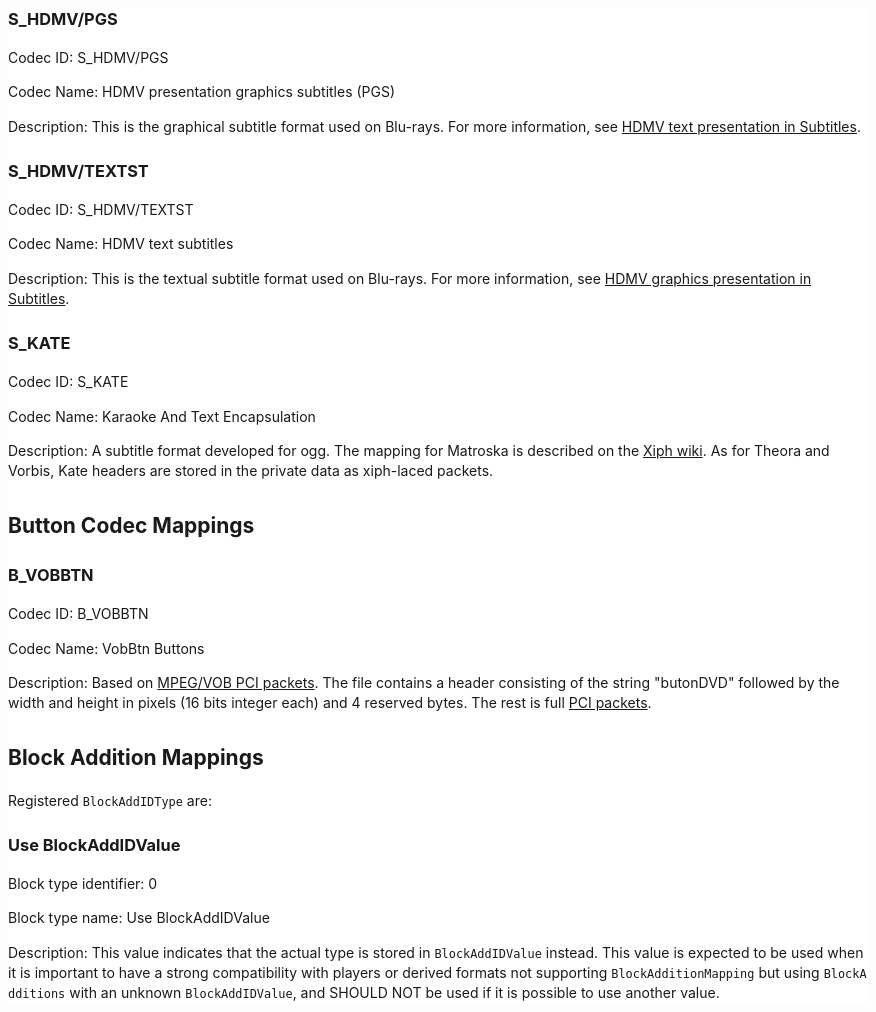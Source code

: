 ### S_HDMV/PGS

Codec ID: S_HDMV/PGS

Codec Name: HDMV presentation graphics subtitles (PGS)

Description: This is the graphical subtitle format used on Blu-rays. For more information, see [HDMV text presentation in Subtitles](#subtitles).

### S_HDMV/TEXTST

Codec ID: S_HDMV/TEXTST

Codec Name: HDMV text subtitles

Description: This is the textual subtitle format used on Blu-rays. For more information, see [HDMV graphics presentation in Subtitles](#subtitles).

### S_KATE

Codec ID: S_KATE

Codec Name: Karaoke And Text Encapsulation

Description: A subtitle format developed for ogg. The mapping for Matroska is described on the [Xiph wiki](http://wiki.xiph.org/index.php/OggKate#Matroska_mapping). As for Theora and Vorbis, Kate headers are stored in the private data as xiph-laced packets.

## Button Codec Mappings

### B_VOBBTN

Codec ID: B_VOBBTN

Codec Name: VobBtn Buttons

Description: Based on [MPEG/VOB PCI packets](http://dvd.sourceforge.net/dvdinfo/pci_pkt.html). The file contains a header consisting of the string "butonDVD" followed by the width and height in pixels (16 bits integer each) and 4 reserved bytes. The rest is full [PCI packets](http://dvd.sourceforge.net/dvdinfo/pci_pkt.html).

## Block Addition Mappings

Registered `BlockAddIDType` are:

### Use BlockAddIDValue

Block type identifier: 0

Block type name: Use BlockAddIDValue

Description: This value indicates that the actual type is stored in `BlockAddIDValue` instead. This value is expected to be used when it is important to have a strong compatibility with players or derived formats not supporting `BlockAdditionMapping` but using `BlockAdditions` with an unknown `BlockAddIDValue`, and SHOULD NOT be used if it is possible to use another value.
